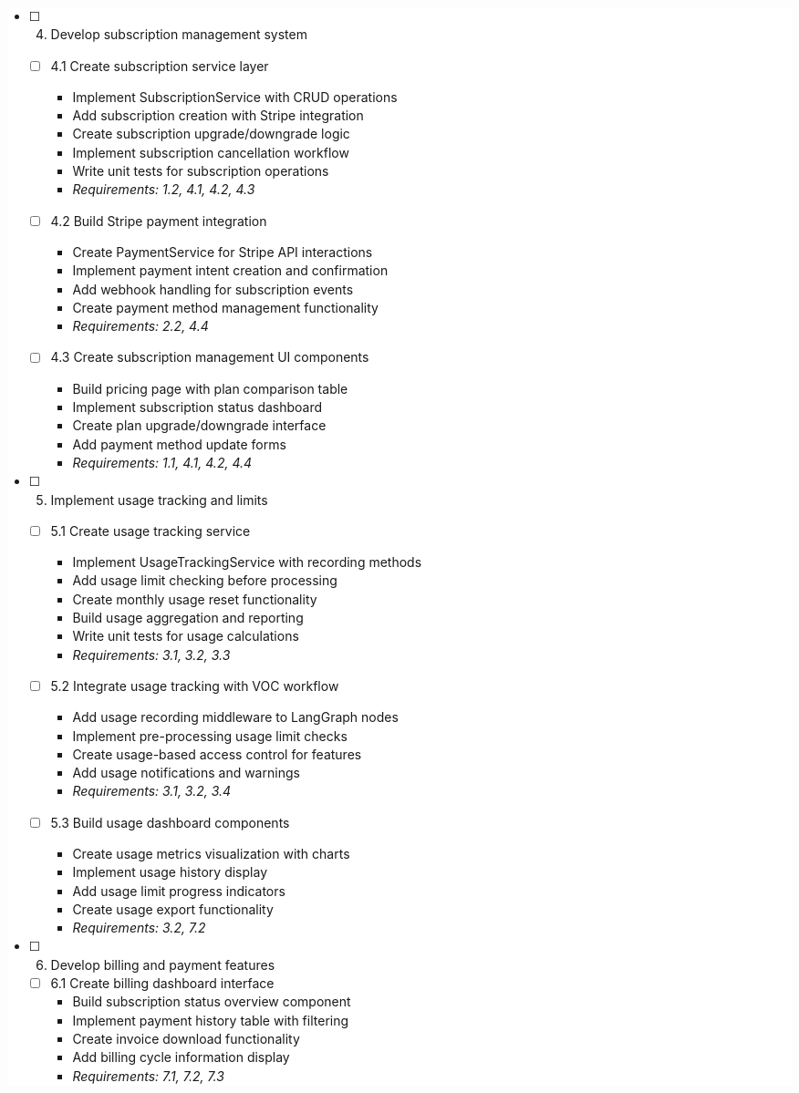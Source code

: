 - [ ] 4. Develop subscription management system
  - [ ] 4.1 Create subscription service layer
    - Implement SubscriptionService with CRUD operations
    - Add subscription creation with Stripe integration
    - Create subscription upgrade/downgrade logic
    - Implement subscription cancellation workflow
    - Write unit tests for subscription operations
    - _Requirements: 1.2, 4.1, 4.2, 4.3_

  - [ ] 4.2 Build Stripe payment integration
    - Create PaymentService for Stripe API interactions
    - Implement payment intent creation and confirmation
    - Add webhook handling for subscription events
    - Create payment method management functionality
    - _Requirements: 2.2, 4.4_

  - [ ] 4.3 Create subscription management UI components
    - Build pricing page with plan comparison table
    - Implement subscription status dashboard
    - Create plan upgrade/downgrade interface
    - Add payment method update forms
    - _Requirements: 1.1, 4.1, 4.2, 4.4_

- [ ] 5. Implement usage tracking and limits
  - [ ] 5.1 Create usage tracking service
    - Implement UsageTrackingService with recording methods
    - Add usage limit checking before processing
    - Create monthly usage reset functionality
    - Build usage aggregation and reporting
    - Write unit tests for usage calculations
    - _Requirements: 3.1, 3.2, 3.3_

  - [ ] 5.2 Integrate usage tracking with VOC workflow
    - Add usage recording middleware to LangGraph nodes
    - Implement pre-processing usage limit checks
    - Create usage-based access control for features
    - Add usage notifications and warnings
    - _Requirements: 3.1, 3.2, 3.4_

  - [ ] 5.3 Build usage dashboard components
    - Create usage metrics visualization with charts
    - Implement usage history display
    - Add usage limit progress indicators
    - Create usage export functionality
    - _Requirements: 3.2, 7.2_

- [ ] 6. Develop billing and payment features
  - [ ] 6.1 Create billing dashboard interface
    - Build subscription status overview component
    - Implement payment history table with filtering
    - Create invoice download functionality
    - Add billing cycle information display
    - _Requirements: 7.1, 7.2, 7.3_
